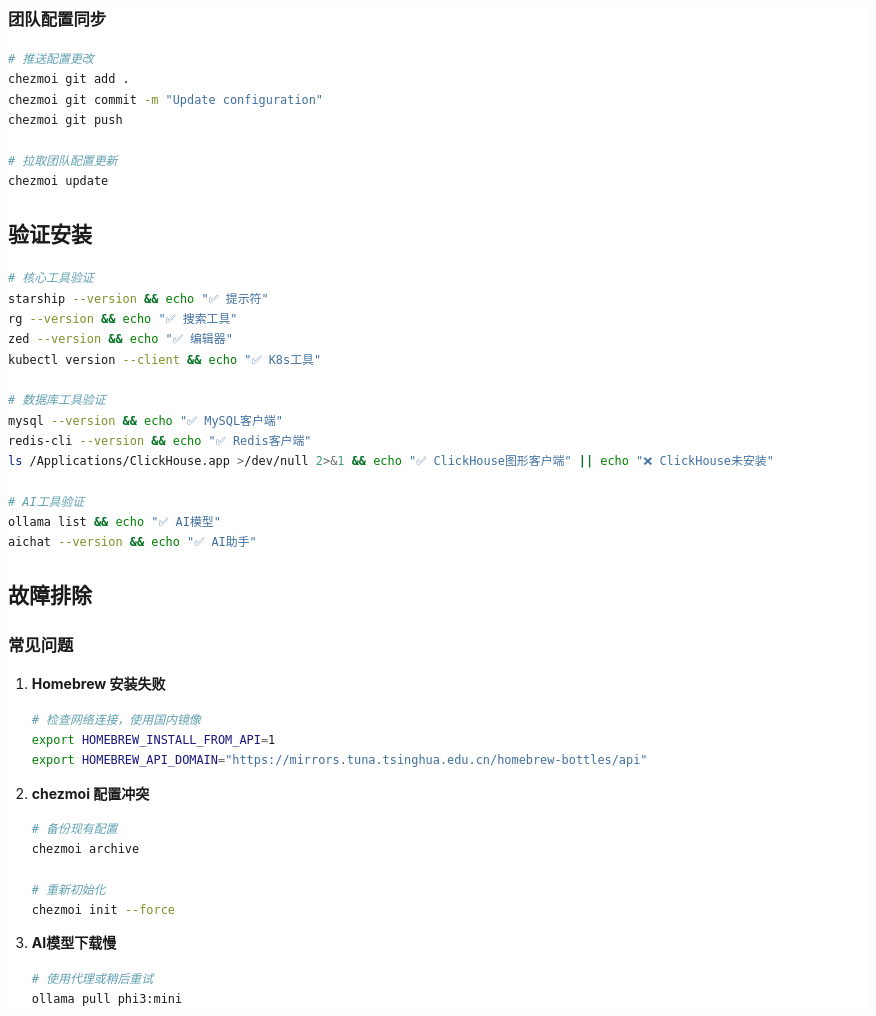 ### 团队配置同步

```bash
# 推送配置更改
chezmoi git add .
chezmoi git commit -m "Update configuration"
chezmoi git push

# 拉取团队配置更新
chezmoi update
```

## 验证安装

```bash
# 核心工具验证
starship --version && echo "✅ 提示符"
rg --version && echo "✅ 搜索工具"
zed --version && echo "✅ 编辑器"
kubectl version --client && echo "✅ K8s工具"

# 数据库工具验证
mysql --version && echo "✅ MySQL客户端"
redis-cli --version && echo "✅ Redis客户端"
ls /Applications/ClickHouse.app >/dev/null 2>&1 && echo "✅ ClickHouse图形客户端" || echo "❌ ClickHouse未安装"

# AI工具验证
ollama list && echo "✅ AI模型"
aichat --version && echo "✅ AI助手"
```

## 故障排除

### 常见问题

1. **Homebrew 安装失败**
   ```bash
   # 检查网络连接，使用国内镜像
   export HOMEBREW_INSTALL_FROM_API=1
   export HOMEBREW_API_DOMAIN="https://mirrors.tuna.tsinghua.edu.cn/homebrew-bottles/api"
   ```

2. **chezmoi 配置冲突**
   ```bash
   # 备份现有配置
   chezmoi archive
   
   # 重新初始化
   chezmoi init --force
   ```

3. **AI模型下载慢**
   ```bash
   # 使用代理或稍后重试
   ollama pull phi3:mini
   ```
